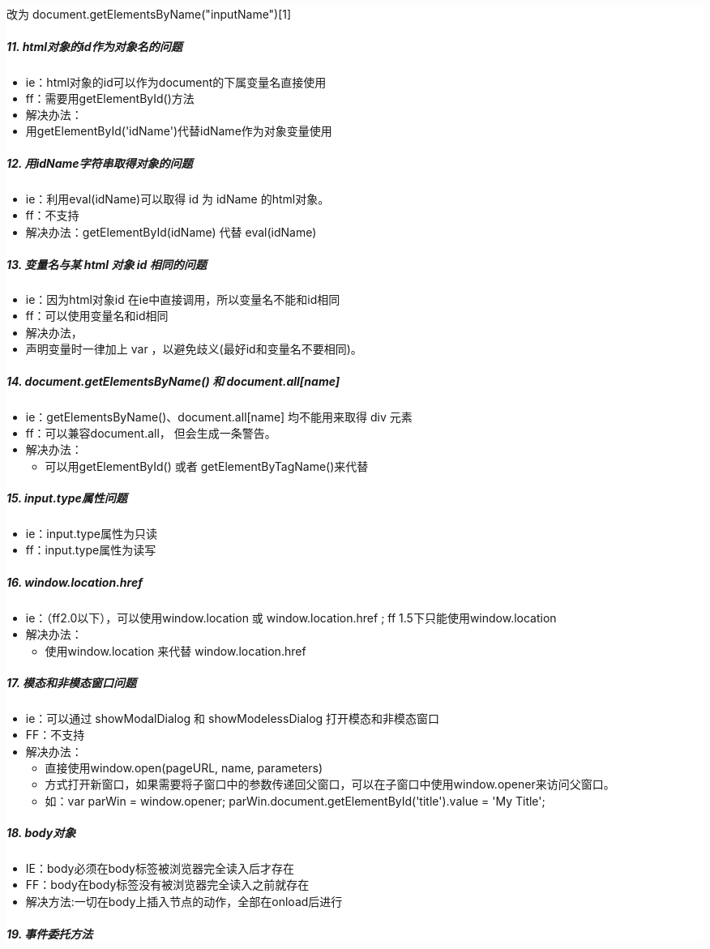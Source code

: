 改为 document.getElementsByName("inputName")[1] 

##### 11. html对象的id作为对象名的问题

- ie：html对象的id可以作为document的下属变量名直接使用
- ff：需要用getElementById()方法 
- 解决办法：
- 用getElementById('idName')代替idName作为对象变量使用 

##### 12. 用idName字符串取得对象的问题

- ie：利用eval(idName)可以取得 id 为 idName 的html对象。
- ff：不支持
- 解决办法：getElementById(idName) 代替 eval(idName) 

##### 13. 变量名与某 html 对象 id 相同的问题

- ie：因为html对象id 在ie中直接调用，所以变量名不能和id相同
- ff：可以使用变量名和id相同
- 解决办法，
- 声明变量时一律加上 var ，以避免歧义(最好id和变量名不要相同)。

##### 14. document.getElementsByName() 和 document.all[name]

- ie：getElementsByName()、document.all[name] 均不能用来取得 div 元素
- ff：可以兼容document.all， 但会生成一条警告。
- 解决办法：
    - 可以用getElementById() 或者 getElementByTagName()来代替 
    
##### 15. input.type属性问题

- ie：input.type属性为只读
- ff：input.type属性为读写 

##### 16. window.location.href

- ie：（ff2.0以下），可以使用window.location 或 window.location.href ; ff 1.5下只能使用window.location
- 解决办法：
    - 使用window.location 来代替 window.location.href 

##### 17. 模态和非模态窗口问题

- ie：可以通过 showModalDialog 和 showModelessDialog 打开模态和非模态窗口 
- FF：不支持
- 解决办法：
    - 直接使用window.open(pageURL, name, parameters)
    - 方式打开新窗口，如果需要将子窗口中的参数传递回父窗口，可以在子窗口中使用window.opener来访问父窗口。 
    - 如：var parWin = window.opener; parWin.document.getElementById('title').value = 'My Title';

##### 18. body对象

- IE：body必须在body标签被浏览器完全读入后才存在
- FF：body在body标签没有被浏览器完全读入之前就存在 
- 解决方法:一切在body上插入节点的动作，全部在onload后进行

##### 19. 事件委托方法
